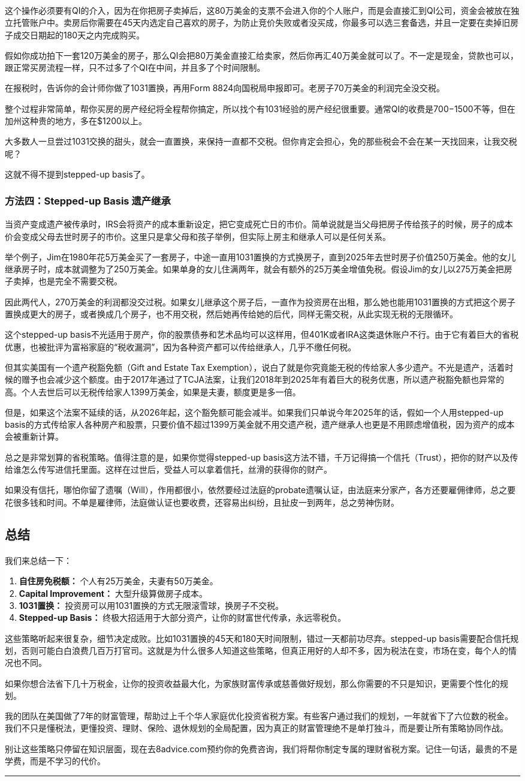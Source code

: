 这个操作必须要有QI的介入，因为在你把房子卖掉后，这80万美金的支票不会进入你的个人账户，而是会直接汇到QI公司，资金会被放在独立托管账户中。卖房后你需要在45天内选定自己喜欢的房子，为防止竞价失败或者没买成，你最多可以选三套备选，并且一定要在卖掉旧房子成交日期起的180天之内完成购买。

假如你成功拍下一套120万美金的房子，那么QI会把80万美金直接汇给卖家，然后你再汇40万美金就可以了。不一定是现金，贷款也可以，跟正常买房流程一样，只不过多了个QI在中间，并且多了个时间限制。

在报税时，告诉你的会计师你做了1031置换，再用Form 8824向国税局申报即可。老房子70万美金的利润完全没交税。

整个过程非常简单，帮你买房的房产经纪将全程帮你搞定，所以找个有1031经验的房产经纪很重要。通常QI的收费是$700-$1500不等，但在加州这种贵的地方，多在$1200以上。

大多数人一旦尝过1031交换的甜头，就会一直置换，来保持一直都不交税。但你肯定会担心，免的那些税会不会在某一天找回来，让我交税呢？

这就不得不提到stepped-up basis了。

### 方法四：Stepped-up Basis 遗产继承

当资产变成遗产被传承时，IRS会将资产的成本重新设定，把它变成死亡日的市价。简单说就是当父母把房子传给孩子的时候，房子的成本价会变成父母去世时房子的市价。这里只是拿父母和孩子举例，但实际上房主和继承人可以是任何关系。

举个例子，Jim在1980年花5万美金买了一套房子，中途一直用1031置换的方式换房子，直到2025年去世时房子价值250万美金。他的女儿继承房子时，成本就调整为了250万美金。如果单身的女儿住满两年，就会有额外的25万美金增值免税。假设Jim的女儿以275万美金把房子卖掉，也是完全不需要交税。

因此两代人，270万美金的利润都没交过税。如果女儿继承这个房子后，一直作为投资房在出租，那么她也能用1031置换的方式把这个房子置换成更大的房子，或者换成几个房子，也不用交税，然后她再传给她的后代，同样无需交税，从此实现无税的无限循环。

这个stepped-up basis不光适用于房产，你的股票债券和艺术品均可以这样用，但401K或者IRA这类退休账户不行。由于它有着巨大的省税优惠，也被批评为富裕家庭的“税收漏洞”，因为各种资产都可以传给继承人，几乎不缴任何税。

但其实美国有一个遗产税豁免额（Gift and Estate Tax Exemption），说白了就是你究竟能无税的传给家人多少遗产。不光是遗产，活着时候的赠予也会减少这个额度。由于2017年通过了TCJA法案，让我们2018年到2025年有着巨大的税务优惠，所以遗产税豁免额也异常的高。个人去世后可以无税传给家人1399万美金，如果是夫妻，额度更是多一倍。

但是，如果这个法案不延续的话，从2026年起，这个豁免额可能会减半。如果我们只单说今年2025年的话，假如一个人用stepped-up basis的方式传给家人各种房产和股票，只要价值不超过1399万美金就不用交遗产税，遗产继承人也更是不用顾虑增值税，因为资产的成本会被重新计算。

总之是非常划算的省税策略。值得注意的是，如果你觉得stepped-up basis这方法不错，千万记得搞一个信托（Trust），把你的财产以及传给谁怎么传写进信托里面。这样在过世后，受益人可以拿着信托，丝滑的获得你的财产。

如果没有信托，哪怕你留了遗嘱（Will），作用都很小，依然要经过法庭的probate遗嘱认证，由法庭来分家产，各方还要雇佣律师，总之要花很多钱和时间。不单是雇律师，法庭做认证也要收费，还容易出纠纷，且扯皮一到两年，总之劳神伤财。

## 总结

我们来总结一下：

1.  **自住房免税额：** 个人有25万美金，夫妻有50万美金。
2.  **Capital Improvement：** 大型升级算做房子成本。
3.  **1031置换：** 投资房可以用1031置换的方式无限滚雪球，换房子不交税。
4.  **Stepped-up Basis：** 终极大招适用于大部分资产，让你的财富世代传承，永远零税负。

这些策略听起来很复杂，细节决定成败。比如1031置换的45天和180天时间限制，错过一天都前功尽弃。stepped-up basis需要配合信托规划，否则可能白白浪费几百万打官司。这就是为什么很多人知道这些策略，但真正用好的人却不多，因为税法在变，市场在变，每个人的情况也不同。

如果你想合法省下几十万税金，让你的投资收益最大化，为家族财富传承或慈善做好规划，那么你需要的不只是知识，更需要个性化的规划。

我的团队在美国做了7年的财富管理，帮助过上千个华人家庭优化投资省税方案。有些客户通过我们的规划，一年就省下了六位数的税金。我们不只是懂税法，更懂投资、理财、保险、退休规划的全局配置，因为真正的财富管理绝不是单打独斗，而是要让所有策略协同作战。

别让这些策略只停留在知识层面，现在去8advice.com预约你的免费咨询，我们将帮你制定专属的理财省税方案。记住一句话，最贵的不是学费，而是不学习的代价。


---
